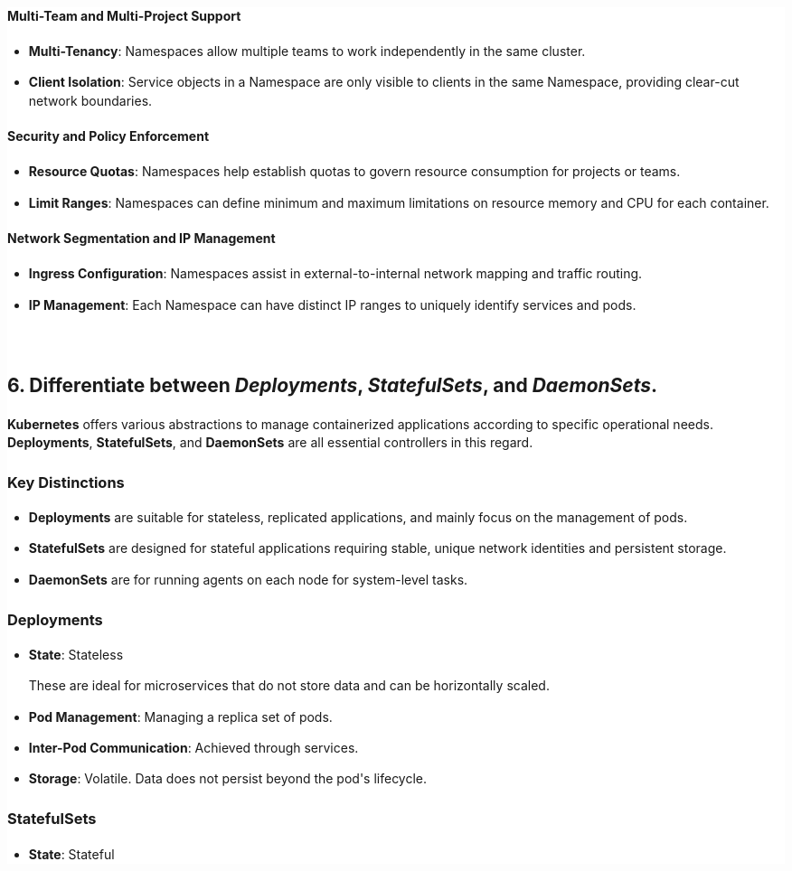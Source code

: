 #### Multi-Team and Multi-Project Support

- **Multi-Tenancy**: Namespaces allow multiple teams to work independently in the same cluster.

- **Client Isolation**: Service objects in a Namespace are only visible to clients in the same Namespace, providing clear-cut network boundaries.

#### Security and Policy Enforcement

- **Resource Quotas**: Namespaces help establish quotas to govern resource consumption for projects or teams.

- **Limit Ranges**: Namespaces can define minimum and maximum limitations on resource memory and CPU for each container.

#### Network Segmentation and IP Management

- **Ingress Configuration**: Namespaces assist in external-to-internal network mapping and traffic routing.

- **IP Management**: Each Namespace can have distinct IP ranges to uniquely identify services and pods.
<br>

## 6. Differentiate between _Deployments_, _StatefulSets_, and _DaemonSets_.

**Kubernetes** offers various abstractions to manage containerized applications according to specific operational needs. **Deployments**, **StatefulSets**, and **DaemonSets** are all essential controllers in this regard.

### Key Distinctions

- **Deployments** are suitable for stateless, replicated applications, and mainly focus on the management of pods.
  
- **StatefulSets** are designed for stateful applications requiring stable, unique network identities and persistent storage.

- **DaemonSets** are for running agents on each node for system-level tasks.

### Deployments

- **State**: Stateless
  
  These are ideal for microservices that do not store data and can be horizontally scaled.

- **Pod Management**: Managing a replica set of pods.

- **Inter-Pod Communication**: Achieved through services.

- **Storage**: Volatile. Data does not persist beyond the pod's lifecycle.

### StatefulSets

- **State**: Stateful
  